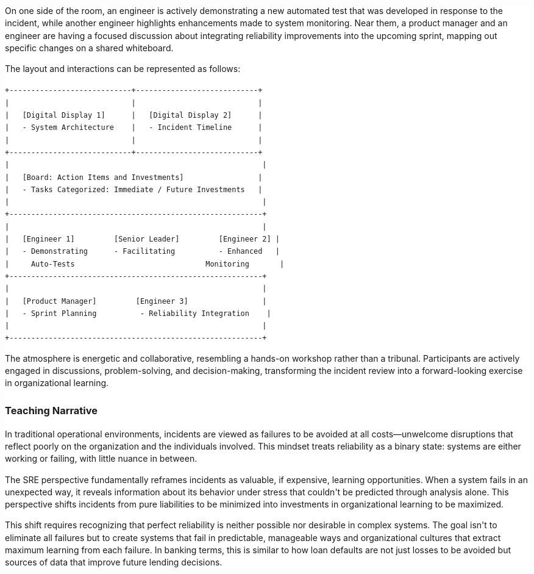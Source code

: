 On one side of the room, an engineer is actively demonstrating a new automated test that was developed in response to the incident, while another engineer highlights enhancements made to system monitoring. Near them, a product manager and an engineer are having a focused discussion about integrating reliability improvements into the upcoming sprint, mapping out specific changes on a shared whiteboard.

The layout and interactions can be represented as follows:

```
+----------------------------+----------------------------+
|                            |                            |
|   [Digital Display 1]      |   [Digital Display 2]      |
|   - System Architecture    |   - Incident Timeline      |
|                            |                            |
+----------------------------+----------------------------+
|                                                          |
|   [Board: Action Items and Investments]                 |
|   - Tasks Categorized: Immediate / Future Investments   |
|                                                          |
+----------------------------------------------------------+
|                                                          |
|   [Engineer 1]         [Senior Leader]         [Engineer 2] |
|   - Demonstrating      - Facilitating          - Enhanced   |
|     Auto-Tests                              Monitoring       |
+----------------------------------------------------------+
|                                                          |
|   [Product Manager]         [Engineer 3]                 |
|   - Sprint Planning          - Reliability Integration    |
|                                                          |
+----------------------------------------------------------+
```

The atmosphere is energetic and collaborative, resembling a hands-on workshop rather than a tribunal. Participants are actively engaged in discussions, problem-solving, and decision-making, transforming the incident review into a forward-looking exercise in organizational learning.

### Teaching Narrative

In traditional operational environments, incidents are viewed as failures to be avoided at all costs—unwelcome disruptions that reflect poorly on the organization and the individuals involved. This mindset treats reliability as a binary state: systems are either working or failing, with little nuance in between.

The SRE perspective fundamentally reframes incidents as valuable, if expensive, learning opportunities. When a system fails in an unexpected way, it reveals information about its behavior under stress that couldn't be predicted through analysis alone. This perspective shifts incidents from pure liabilities to be minimized into investments in organizational learning to be maximized.

This shift requires recognizing that perfect reliability is neither possible nor desirable in complex systems. The goal isn't to eliminate all failures but to create systems that fail in predictable, manageable ways and organizational cultures that extract maximum learning from each failure. In banking terms, this is similar to how loan defaults are not just losses to be avoided but sources of data that improve future lending decisions.
